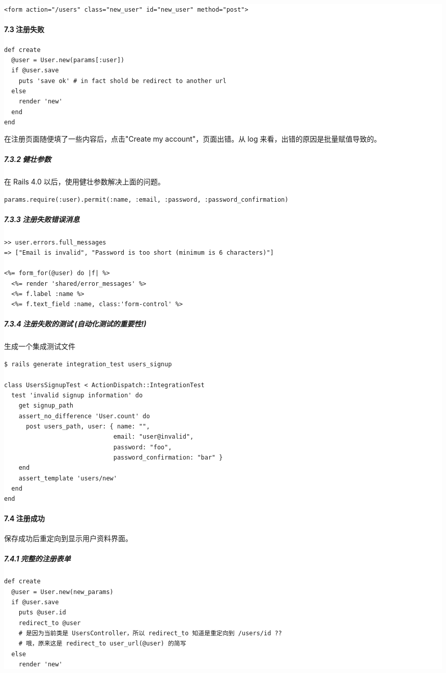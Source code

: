     <form action="/users" class="new_user" id="new_user" method="post">

#### 7.3 注册失败

    def create
      @user = User.new(params[:user])
      if @user.save
        puts 'save ok' # in fact shold be redirect to another url
      else
        render 'new'
      end
    end

在注册页面随便填了一些内容后，点击"Create my account"，页面出错。从 log 来看，出错的原因是批量赋值导致的。

##### 7.3.2 健壮参数

在 Rails 4.0 以后，使用健壮参数解决上面的问题。

    params.require(:user).permit(:name, :email, :password, :password_confirmation)

##### 7.3.3 注册失败错误消息

    >> user.errors.full_messages
    => ["Email is invalid", "Password is too short (minimum is 6 characters)"]

    <%= form_for(@user) do |f| %>
      <%= render 'shared/error_messages' %>
      <%= f.label :name %>
      <%= f.text_field :name, class:'form-control' %>

##### 7.3.4 注册失败的测试 (自动化测试的重要性!)

生成一个集成测试文件

    $ rails generate integration_test users_signup

    class UsersSignupTest < ActionDispatch::IntegrationTest
      test 'invalid signup information' do
        get signup_path
        assert_no_difference 'User.count' do
          post users_path, user: { name: "",
                                  email: "user@invalid",
                                  password: "foo",
                                  password_confirmation: "bar" }
        end
        assert_template 'users/new'
      end
    end

#### 7.4 注册成功

保存成功后重定向到显示用户资料界面。

##### 7.4.1 完整的注册表单

    def create
      @user = User.new(new_params)
      if @user.save
        puts @user.id
        redirect_to @user 
        # 是因为当前类是 UsersController，所以 redirect_to 知道是重定向到 /users/id ??
        # 哦，原来这是 redirect_to user_url(@user) 的简写
      else
        render 'new'